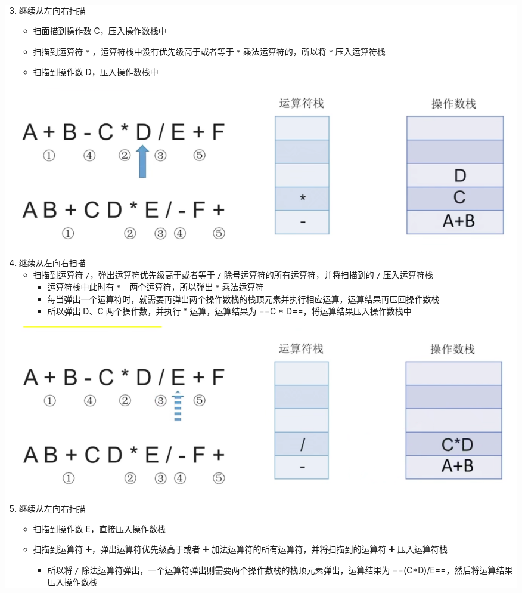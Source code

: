 3. 继续从左向右扫描

   - 扫面描到操作数 C，压入操作数栈中
   - 扫描到运算符 `*` ，运算符栈中没有优先级高于或者等于 `*` 乘法运算符的，所以将 `*` 压入运算符栈

   - 扫描到操作数 D，压入操作数栈中

![](王道栈的应用.assets/30.png)



4. 继续从左向右扫描
   - 扫描到运算符 `/`，弹出运算符优先级高于或者等于 `/` 除号运算符的所有运算符，并将扫描到的 `/` 压入运算符栈
     - 运算符栈中此时有 `*` `-` 两个运算符，所以弹出 `*` 乘法运算符
     - 每当弹出一个运算符时，就需要再弹出两个操作数栈的栈顶元素并执行相应运算，运算结果再压回操作数栈
     - 所以弹出 D、C 两个操作数，并执行 * 运算，运算结果为 ==C * D==，将运算结果压入操作数栈中

![](王道栈的应用.assets/31.png)



5. 继续从左向右扫描

   - 扫描到操作数 E，直接压入操作数栈

   - 扫描到运算符 ➕，弹出运算符优先级高于或者 ➕ 加法运算符的所有运算符，并将扫描到的运算符 ➕ 压入运算符栈

     - 所以将 `/` 除法运算符弹出，一个运算符弹出则需要两个操作数栈的栈顶元素弹出，运算结果为 ==(C*D)/E==，然后将运算结果压入操作数栈
